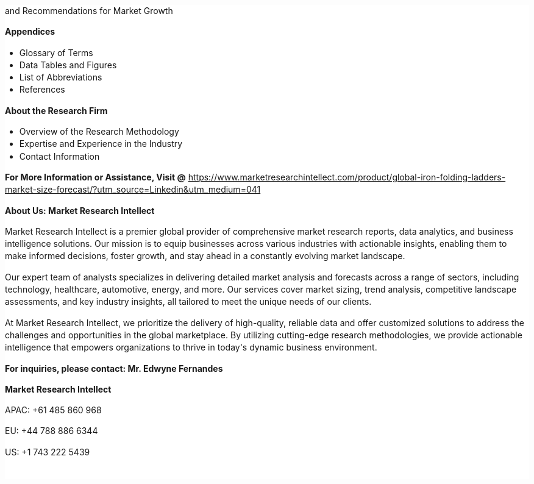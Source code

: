 and Recommendations for Market Growth</li></ul><p><strong>Appendices</strong></p><ul><li>Glossary of Terms</li><li>Data Tables and Figures</li><li>List of Abbreviations</li><li>References</li></ul><p><strong>About the Research Firm</strong></p><ul><li>Overview of the Research Methodology</li><li>Expertise and Experience in the Industry</li><li>Contact Information</li></ul></div><div class="article-main__content" data-test-id="publishing-text-block"><p><span class="font-[700]"><strong>For More Information or Assistance, Visit @</strong>&nbsp;<a href="https://www.marketresearchintellect.com/product/global-iron-folding-ladders-market-size-forecast/?utm_source=Linkedin&utm_medium=041">https://www.marketresearchintellect.com/product/global-iron-folding-ladders-market-size-forecast/?utm_source=Linkedin&utm_medium=041</a></span></p><p><strong>About Us: Market Research Intellect</strong></p><p>Market Research Intellect is a premier global provider of comprehensive market research reports, data analytics, and business intelligence solutions. Our mission is to equip businesses across various industries with actionable insights, enabling them to make informed decisions, foster growth, and stay ahead in a constantly evolving market landscape.</p><p>Our expert team of analysts specializes in delivering detailed market analysis and forecasts across a range of sectors, including technology, healthcare, automotive, energy, and more. Our services cover market sizing, trend analysis, competitive landscape assessments, and key industry insights, all tailored to meet the unique needs of our clients.</p><p>At Market Research Intellect, we prioritize the delivery of high-quality, reliable data and offer customized solutions to address the challenges and opportunities in the global marketplace. By utilizing cutting-edge research methodologies, we provide actionable intelligence that empowers organizations to thrive in today's dynamic business environment.</p><p><strong>For inquiries, please contact: Mr. Edwyne Fernandes</strong></p><p><strong>Market Research Intellect</strong></p><p>APAC: +61 485 860 968</p><p>EU: +44 788 886 6344</p><p>US: +1 743 222 5439</p></div><div class="article-main__content" data-test-id="publishing-text-block">&nbsp;</div>
